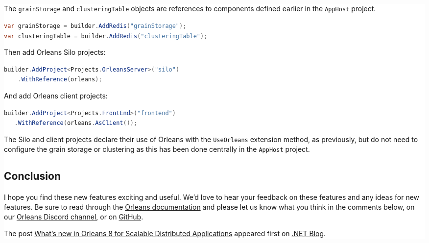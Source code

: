 The `grainStorage` and `clusteringTable` objects are references to components defined earlier in the `AppHost` project.

```csharp
var grainStorage = builder.AddRedis("grainStorage");
var clusteringTable = builder.AddRedis("clusteringTable");
```

Then add Orleans Silo projects:

```csharp
builder.AddProject<Projects.OrleansServer>("silo")
    .WithReference(orleans);
```

And add Orleans client projects:

```csharp
builder.AddProject<Projects.FrontEnd>("frontend")
   .WithReference(orleans.AsClient());
```

The Silo and client projects declare their use of Orleans with the `UseOrleans` extension method, as previously, but do not need to configure the grain storage or clustering as this has been done centrally in the `AppHost` project.

## Conclusion

I hope you find these new features exciting and useful. We’d love to hear your feedback on these features and any ideas for new features. Be sure to read through the [Orleans documentation](https://learn.microsoft.com/dotnet/orleans/overview) and please let us know what you think in the comments below, on our [Orleans Discord channel](https://aka.ms/orleans/discord), or on [GitHub](https://github.com/dotnet/orleans).

The post [What’s new in Orleans 8 for Scalable Distributed Applications](https://devblogs.microsoft.com/dotnet/whats-new-in-orleans-8/) appeared first on [.NET Blog](https://devblogs.microsoft.com/dotnet).
